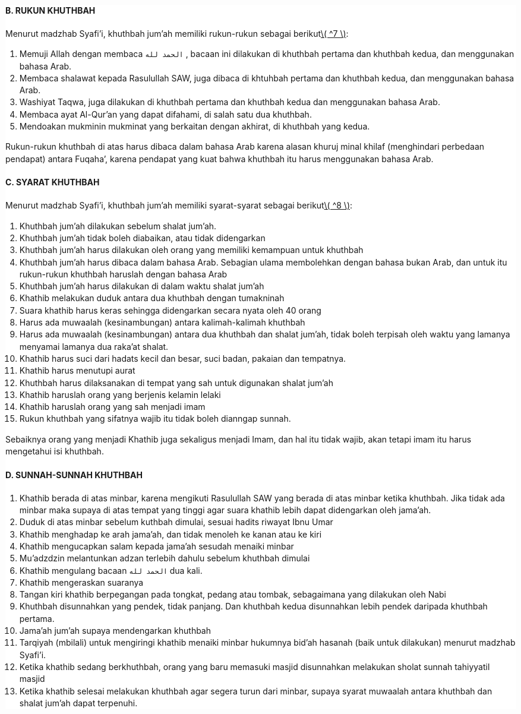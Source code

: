 #### B. RUKUN KHUTHBAH

Menurut madzhab Syafi’i, khuthbah jum’ah memiliki rukun-rukun sebagai berikut[\\( ^7 \\)](#note7):

1. Memuji Allah dengan membaca `الحمد لله` , bacaan ini dilakukan di khuthbah pertama dan khuthbah kedua, dan menggunakan bahasa Arab.
2. Membaca shalawat kepada Rasulullah SAW, juga dibaca di khtuhbah pertama dan khuthbah kedua, dan menggunakan bahasa Arab.
3. Washiyat Taqwa, juga dilakukan di khuthbah pertama dan khuthbah kedua dan menggunakan bahasa Arab.
4. Membaca ayat Al-Qur’an yang dapat difahami, di salah satu dua khuthbah.
5. Mendoakan mukminin mukminat yang berkaitan dengan akhirat, di khuthbah yang kedua.

Rukun-rukun khuthbah di atas harus dibaca dalam bahasa Arab karena alasan khuruj minal khilaf (menghindari perbedaan pendapat) antara Fuqaha’, karena pendapat yang kuat bahwa khuthbah itu harus menggunakan bahasa Arab.

#### C. SYARAT KHUTHBAH

Menurut madzhab Syafi’i, khuthbah jum’ah memiliki syarat-syarat sebagai berikut[\\( ^8 \\)](#note8):

1. Khuthbah jum’ah dilakukan sebelum shalat jum’ah.
2. Khuthbah jum’ah tidak boleh diabaikan, atau tidak didengarkan
3. Khuthbah jum’ah harus dilakukan oleh orang yang memiliki kemampuan untuk khuthbah
4. Khuthbah jum’ah harus dibaca dalam bahasa Arab. Sebagian ulama membolehkan dengan bahasa bukan Arab, dan untuk itu rukun-rukun khuthbah haruslah dengan bahasa Arab
5. Khuthbah jum’ah harus dilakukan di dalam waktu shalat jum’ah
6. Khathib melakukan duduk antara dua khuthbah dengan tumakninah
7. Suara khathib harus keras sehingga didengarkan secara nyata oleh 40 orang
8. Harus ada muwaalah  (kesinambungan) antara kalimah-kalimah khuthbah
9. Harus ada muwaalah (kesinambungan) antara dua khuthbah dan shalat jum’ah, tidak boleh terpisah oleh waktu yang lamanya menyamai lamanya dua raka’at shalat.
10. Khathib harus suci dari hadats kecil dan besar, suci badan, pakaian dan tempatnya.
11. Khathib harus menutupi aurat
12. Khuthbah harus dilaksanakan di tempat yang sah untuk digunakan shalat jum’ah
13. Khathib haruslah orang yang berjenis kelamin lelaki
14. Khathib haruslah orang yang sah menjadi imam
15. Rukun khuthbah yang sifatnya wajib itu tidak boleh dianngap sunnah.

Sebaiknya orang yang menjadi Khathib juga sekaligus menjadi Imam, dan hal itu tidak wajib, akan tetapi imam itu harus mengetahui isi khuthbah.   

#### D. SUNNAH-SUNNAH KHUTHBAH

1. Khathib berada di atas minbar, karena mengikuti Rasulullah SAW yang berada di atas minbar ketika khuthbah. Jika tidak ada minbar maka supaya di atas tempat yang tinggi agar suara khathib lebih dapat didengarkan oleh jama’ah.
2. Duduk di atas minbar sebelum kuthbah dimulai, sesuai hadits riwayat Ibnu Umar
3. Khathib menghadap ke arah jama’ah, dan tidak menoleh ke kanan atau ke kiri
4. Khathib mengucapkan salam kepada jama’ah sesudah menaiki minbar
5. Mu’adzdzin melantunkan adzan terlebih dahulu sebelum khuthbah dimulai
6. Khathib mengulang bacaan `الحمد لله` dua kali.
7. Khathib mengeraskan suaranya
8. Tangan kiri khathib berpegangan pada tongkat, pedang atau tombak, sebagaimana yang dilakukan oleh Nabi
9. Khuthbah disunnahkan yang pendek, tidak panjang. Dan khuthbah kedua disunnahkan lebih pendek daripada khuthbah pertama.
10. Jama’ah jum’ah supaya mendengarkan khuthbah
11. Tarqiyah (mbilali) untuk mengiringi khathib menaiki minbar hukumnya bid’ah hasanah (baik untuk dilakukan) menurut madzhab Syafi’i.
12. Ketika khathib sedang berkhuthbah, orang yang baru memasuki masjid disunnahkan melakukan sholat sunnah tahiyyatil masjid
13. Ketika khathib selesai melakukan khuthbah agar segera turun dari minbar, supaya syarat muwaalah antara khuthbah dan shalat jum’ah dapat terpenuhi. 
